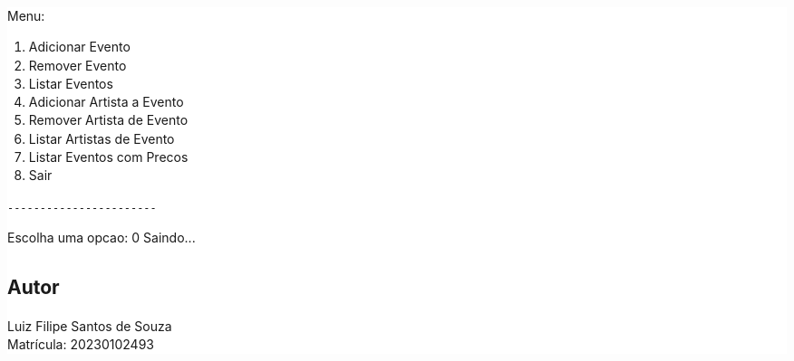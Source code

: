 Menu:
1. Adicionar Evento
2. Remover Evento
3. Listar Eventos
4. Adicionar Artista a Evento
5. Remover Artista de Evento
6. Listar Artistas de Evento
7. Listar Eventos com Precos
0. Sair

`-----------------------`

Escolha uma opcao: 0
Saindo...


## Autor

Luiz Filipe Santos de Souza  
Matrícula: 20230102493